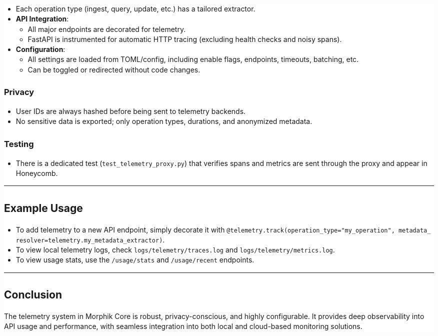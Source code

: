   - Each operation type (ingest, query, update, etc.) has a tailored extractor.
- **API Integration**:
  - All major endpoints are decorated for telemetry.
  - FastAPI is instrumented for automatic HTTP tracing (excluding health checks and noisy spans).
- **Configuration**:
  - All settings are loaded from TOML/config, including enable flags, endpoints, timeouts, batching, etc.
  - Can be toggled or redirected without code changes.

### Privacy

- User IDs are always hashed before being sent to telemetry backends.
- No sensitive data is exported; only operation types, durations, and anonymized metadata.

### Testing

- There is a dedicated test (`test_telemetry_proxy.py`) that verifies spans and metrics are sent through the proxy and appear in Honeycomb.

---

## Example Usage

- To add telemetry to a new API endpoint, simply decorate it with `@telemetry.track(operation_type="my_operation", metadata_resolver=telemetry.my_metadata_extractor)`.
- To view local telemetry logs, check `logs/telemetry/traces.log` and `logs/telemetry/metrics.log`.
- To view usage stats, use the `/usage/stats` and `/usage/recent` endpoints.

---

## Conclusion

The telemetry system in Morphik Core is robust, privacy-conscious, and highly configurable. It provides deep observability into API usage and performance, with seamless integration into both local and cloud-based monitoring solutions.
